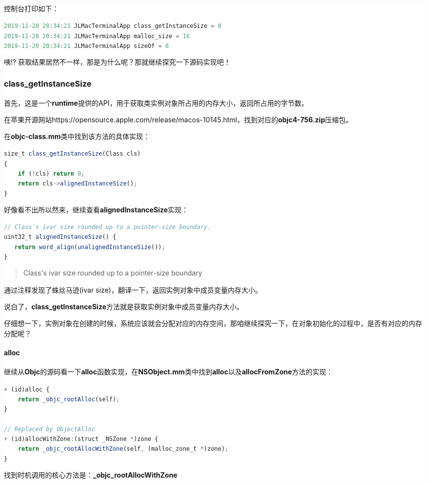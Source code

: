 控制台打印如下：

```javascript
2019-11-20 20:34:21 JLMacTerminalApp class_getInstanceSize = 8
2019-11-20 20:34:21 JLMacTerminalApp malloc_size = 16
2019-11-20 20:34:21 JLMacTerminalApp sizeOf = 8
```

咦!? 获取结果居然不一样，那是为什么呢？那就继续探究一下源码实现吧！

### **class_getInstanceSize**

首先，这是一个**runtime**提供的API，用于获取类实例对象所占用的内存大小，返回所占用的字节数。

在苹果开源网站https://opensource.apple.com/release/macos-10145.html，找到对应的**objc4-756.zip**压缩包。

在**objc-class.mm**类中找到该方法的具体实现：

```javascript
size_t class_getInstanceSize(Class cls)
{
    if (!cls) return 0;
    return cls->alignedInstanceSize();
}
```

好像看不出所以然来，继续查看**alignedInstanceSize**实现：

```javascript
// Class's ivar size rounded up to a pointer-size boundary.
uint32_t alignedInstanceSize() {
   return word_align(unalignedInstanceSize());
}
```

> Class's ivar size rounded up to a pointer-size boundary

通过注释发现了蛛丝马迹(ivar size)，翻译一下，返回实例对象中成员变量内存大小。

说白了，**class_getInstanceSize**方法就是获取实例对象中成员变量内存大小。

仔细想一下，实例对象在创建的时候，系统应该就会分配对应的内存空间，那咱继续探究一下，在对象初始化的过程中，是否有对应的内存分配呢？

#### **alloc**

继续从**Objc**的源码看一下**alloc**函数实现，在**NSObject.mm**类中找到**alloc**以及**allocFromZone**方法的实现：

```javascript
+ (id)alloc {
    return _objc_rootAlloc(self);
}

// Replaced by ObjectAlloc
+ (id)allocWithZone:(struct _NSZone *)zone {
    return _objc_rootAllocWithZone(self, (malloc_zone_t *)zone);
}
```

找到时机调用的核心方法是：**_objc_rootAllocWithZone**
